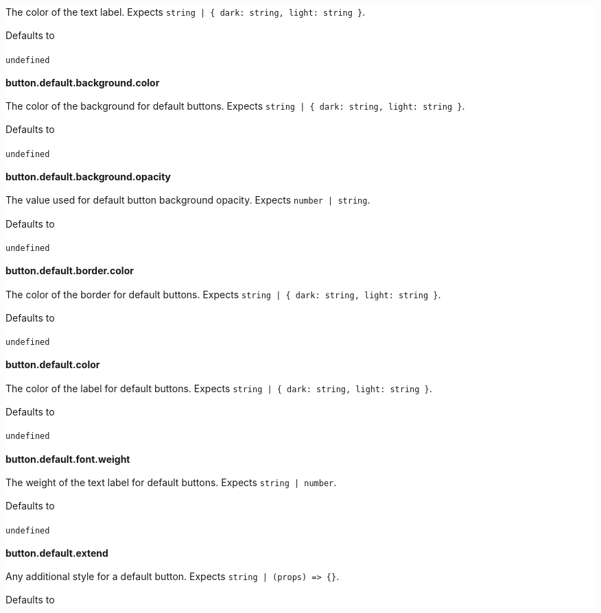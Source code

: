 The color of the text label. Expects `string | { dark: string, light: string }`.

Defaults to

```
undefined
```

**button.default.background.color**

The color of the background for default buttons. Expects `string | { dark: string, light: string }`.

Defaults to

```
undefined
```

**button.default.background.opacity**

The value used for default button background opacity. Expects `number | string`.

Defaults to

```
undefined
```

**button.default.border.color**

The color of the border for default buttons. Expects `string | { dark: string, light: string }`.

Defaults to

```
undefined
```

**button.default.color**

The color of the label for default buttons. Expects `string | { dark: string, light: string }`.

Defaults to

```
undefined
```

**button.default.font.weight**

The weight of the text label for default buttons. Expects `string | number`.

Defaults to

```
undefined
```

**button.default.extend**

Any additional style for a default button. Expects `string | (props) => {}`.

Defaults to

